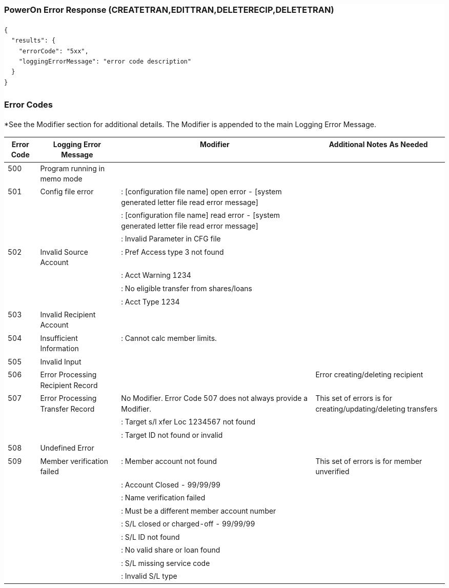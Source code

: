 ### PowerOn Error Response (CREATETRAN,EDITTRAN,DELETERECIP,DELETETRAN)

```jsonc
{
  "results": {
    "errorCode": "5xx",
    "loggingErrorMessage": "error code description"
  }
}
```

### Error Codes

\*See the Modifier section for additional details.
The Modifier is appended to the main Logging Error Message.

| Error Code | Logging Error Message             | Modifier                                                                                   | Additional Notes As Needed                                     |
| ---------- | --------------------------------- | ------------------------------------------------------------------------------------------ | -------------------------------------------------------------- |
| 500        | Program running in memo mode      |                                                                                            |                                                                |
| 501        | Config file error                 | : [configuration file name] open error - [system generated letter file read error message] |                                                                |
|            |                                   | : [configuration file name] read error - [system generated letter file read error message] |                                                                |
|            |                                   | : Invalid Parameter in CFG file                                                            |                                                                |
| 502        | Invalid Source Account            | : Pref Access type 3 not found                                                             |                                                                |
|            |                                   | : Acct Warning 1234                                                                        |                                                                |
|            |                                   | : No eligible transfer from shares/loans                                                   |                                                                |
|            |                                   | : Acct Type 1234                                                                           |                                                                |
| 503        | Invalid Recipient Account         |                                                                                            |                                                                |
| 504        | Insufficient Information          | : Cannot calc member limits.                                                               |                                                                |
| 505        | Invalid Input                     |                                                                                            |                                                                |
| 506        | Error Processing Recipient Record |                                                                                            | Error creating/deleting recipient                              |
| 507        | Error Processing Transfer Record  | No Modifier. Error Code 507 does not always provide a Modifier.                            | This set of errors is for creating/updating/deleting transfers |
|            |                                   | : Target s/l xfer Loc 1234567 not found                                                    |                                                                |
|            |                                   | : Target ID not found or invalid                                                           |                                                                |
| 508        | Undefined Error                   |                                                                                            |                                                                |
| 509        | Member verification failed        | : Member account not found                                                                 | This set of errors is for member unverified                    |
|            |                                   | : Account Closed - 99/99/99                                                                |                                                                |
|            |                                   | : Name verification failed                                                                 |                                                                |
|            |                                   | : Must be a different member account number                                                |                                                                |
|            |                                   | : S/L closed or charged-off - 99/99/99                                                     |                                                                |
|            |                                   | : S/L ID not found                                                                         |                                                                |
|            |                                   | : No valid share or loan found                                                             |                                                                |
|            |                                   | : S/L missing service code                                                                 |                                                                |
|            |                                   | : Invalid S/L type                                                                         |                                                                |